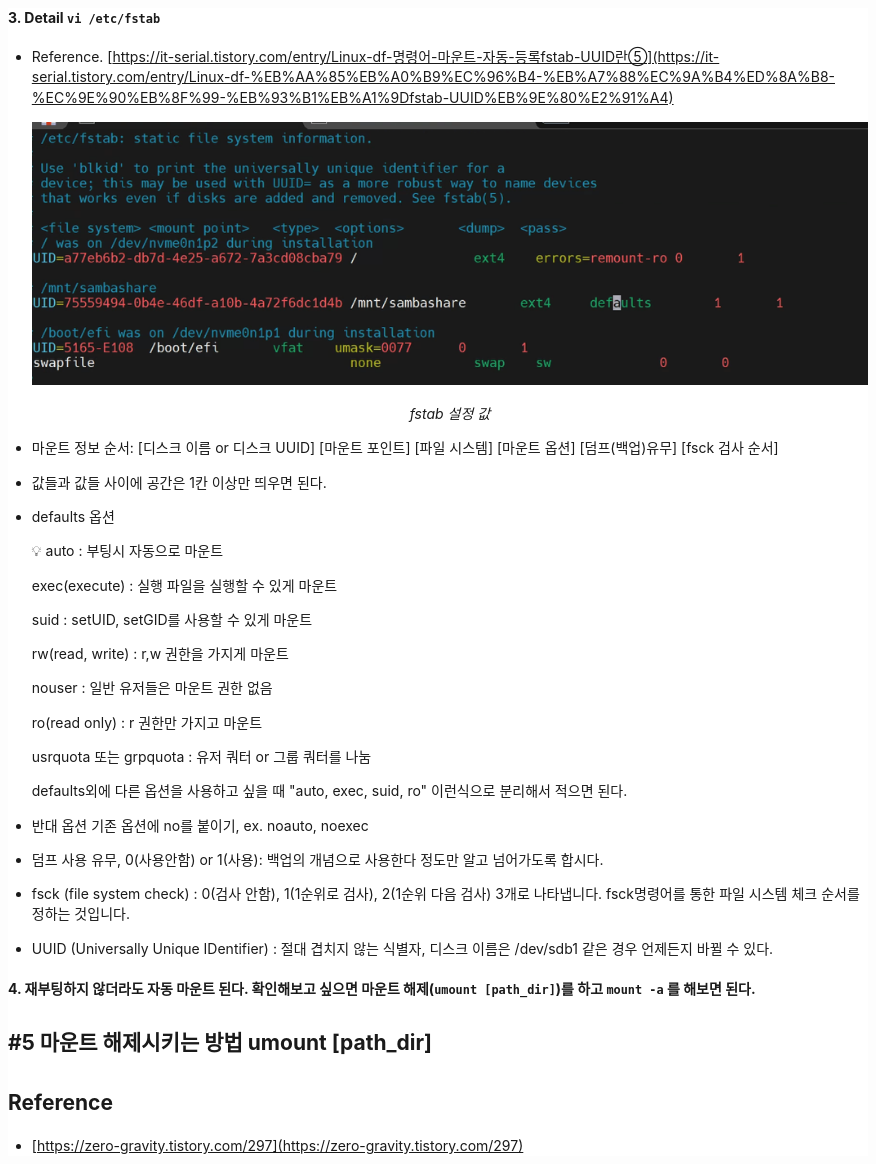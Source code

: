 #### 3. Detail `vi /etc/fstab`
- Reference. [https://it-serial.tistory.com/entry/Linux-df-명령어-마운트-자동-등록fstab-UUID란⑤](https://it-serial.tistory.com/entry/Linux-df-%EB%AA%85%EB%A0%B9%EC%96%B4-%EB%A7%88%EC%9A%B4%ED%8A%B8-%EC%9E%90%EB%8F%99-%EB%93%B1%EB%A1%9Dfstab-UUID%EB%9E%80%E2%91%A4)
    
    <p>
        <img src="/assets/images/post/2022-07-01-os-setup/disk_3.png"> 
        <p align="center">
        <em> fstab 설정 값</em>
        </p>
    </p>
    
- 마운트 정보 순서: [디스크 이름 or 디스크 UUID] [마운트 포인트] [파일 시스템] [마운트 옵션] [덤프(백업)유무] [fsck 검사 순서]
- 값들과 값들 사이에 공간은 1칸 이상만 띄우면 된다.
- defaults 옵션            
    <aside>
    💡 auto : 부팅시 자동으로 마운트
    
    exec(execute) : 실행 파일을 실행할 수 있게 마운트
    
    suid : setUID, setGID를 사용할 수 있게 마운트
    
    rw(read, write) : r,w 권한을 가지게 마운트
    
    nouser : 일반 유저들은 마운트 권한 없음
    
    </aside>
    
    ro(read only) : r 권한만 가지고 마운트
    
    usrquota 또는 grpquota : 유저 쿼터 or 그룹 쿼터를 나눔
    
    defaults외에 다른 옵션을 사용하고 싶을 때 "auto, exec, suid, ro" 이런식으로 분리해서 적으면 된다.
- 반대 옵션 기존 옵션에 no를 붙이기, ex. noauto, noexec
- 덤프 사용 유무, 0(사용안함) or 1(사용): 백업의 개념으로 사용한다 정도만 알고 넘어가도록 합시다.
- fsck (file system check) : 0(검사 안함), 1(1순위로 검사), 2(1순위 다음 검사) 3개로 나타냅니다. fsck명령어를 통한 파일 시스템 체크 순서를 정하는 것입니다.
- UUID (Universally Unique IDentifier) : 절대 겹치지 않는 식별자, 디스크 이름은 /dev/sdb1 같은 경우 언제든지 바뀔 수 있다.

#### 4. 재부팅하지 않더라도 자동 마운트 된다. 확인해보고 싶으면 마운트 해제(`umount [path_dir]`)를 하고 `mount -a` 를 해보면 된다.

#5 마운트 해제시키는 방법 umount [path_dir]
------------------------------------------


Reference
------------------------------------------

- [https://zero-gravity.tistory.com/297](https://zero-gravity.tistory.com/297)